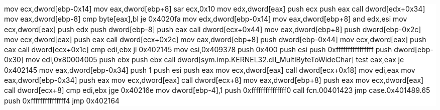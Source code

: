 mov ecx,dword[ebp-0x14]
mov eax,dword[ebp+8]
sar ecx,0x10
mov edx,dword[eax]
push ecx
push eax
call dword[edx+0x34]
mov eax,dword[ebp-8]
cmp byte[eax],bl
je 0x4020fa
mov edx,dword[ebp-0x14]
mov eax,dword[ebp+8]
and edx,esi
mov ecx,dword[eax]
push edx
push dword[ebp-8]
push eax
call dword[ecx+0x44]
mov eax,dword[ebp+8]
push dword[ebp-0x2c]
mov ecx,dword[eax]
push eax
call dword[ecx+0x2c]
mov eax,dword[ebp+8]
push dword[ebp-0x44]
mov ecx,dword[eax]
push eax
call dword[ecx+0x1c]
cmp edi,ebx
jl 0x402145
mov esi,0x409378
push 0x400
push esi
push 0xffffffffffffffff
push dword[ebp-0x30]
mov edi,0x80004005
push ebx
push ebx
call dword[sym.imp.KERNEL32.dll_MultiByteToWideChar]
test eax,eax
je 0x402145
mov eax,dword[ebp-0x34]
push 1
push esi
push eax
mov ecx,dword[eax]
call dword[ecx+0x18]
mov edi,eax
mov eax,dword[ebp-0x34]
push eax
mov ecx,dword[eax]
call dword[ecx+8]
mov eax,dword[ebp+8]
push eax
mov ecx,dword[eax]
call dword[ecx+8]
cmp edi,ebx
jge 0x40216e
mov dword[ebp-4],1
push 0xfffffffffffffff0
call fcn.00401423
jmp case.0x401489.65
push 0xfffffffffffffff4
jmp 0x402164

[similar_1_ref]: /report/fcn.00401434@024d69b3dfb503973cce5c1700f282aa
[similar_2_ref]: /report/fcn.00401434@50dd9b171f3df06f8ac5a3a1a47f5721
[similar_3_ref]: /report/fcn.00401434@983fe9598b69120a048e4bbfe8d8764c
[similar_4_ref]: /report/fcn.00401434@06689e718004fe3ee3bfc132b456240e
[similar_5_ref]: /report/fcn.00401434@595b48effa204acca09e846b8e091f46
[virustotal_ref]: https://www.virustotal.com/gui/file/8cfdb0713f3b8f9b0a5ef775f40cf182